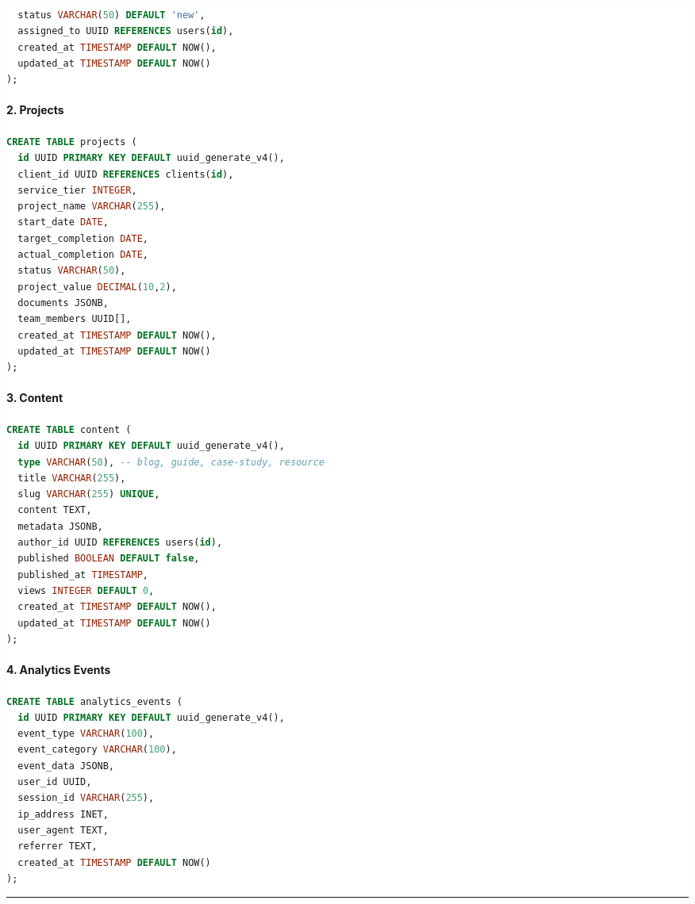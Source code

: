 ```sql
  status VARCHAR(50) DEFAULT 'new',
  assigned_to UUID REFERENCES users(id),
  created_at TIMESTAMP DEFAULT NOW(),
  updated_at TIMESTAMP DEFAULT NOW()
);
```

#### 2. Projects
```sql
CREATE TABLE projects (
  id UUID PRIMARY KEY DEFAULT uuid_generate_v4(),
  client_id UUID REFERENCES clients(id),
  service_tier INTEGER,
  project_name VARCHAR(255),
  start_date DATE,
  target_completion DATE,
  actual_completion DATE,
  status VARCHAR(50),
  project_value DECIMAL(10,2),
  documents JSONB,
  team_members UUID[],
  created_at TIMESTAMP DEFAULT NOW(),
  updated_at TIMESTAMP DEFAULT NOW()
);
```

#### 3. Content
```sql
CREATE TABLE content (
  id UUID PRIMARY KEY DEFAULT uuid_generate_v4(),
  type VARCHAR(50), -- blog, guide, case-study, resource
  title VARCHAR(255),
  slug VARCHAR(255) UNIQUE,
  content TEXT,
  metadata JSONB,
  author_id UUID REFERENCES users(id),
  published BOOLEAN DEFAULT false,
  published_at TIMESTAMP,
  views INTEGER DEFAULT 0,
  created_at TIMESTAMP DEFAULT NOW(),
  updated_at TIMESTAMP DEFAULT NOW()
);
```

#### 4. Analytics Events
```sql
CREATE TABLE analytics_events (
  id UUID PRIMARY KEY DEFAULT uuid_generate_v4(),
  event_type VARCHAR(100),
  event_category VARCHAR(100),
  event_data JSONB,
  user_id UUID,
  session_id VARCHAR(255),
  ip_address INET,
  user_agent TEXT,
  referrer TEXT,
  created_at TIMESTAMP DEFAULT NOW()
);
```

---